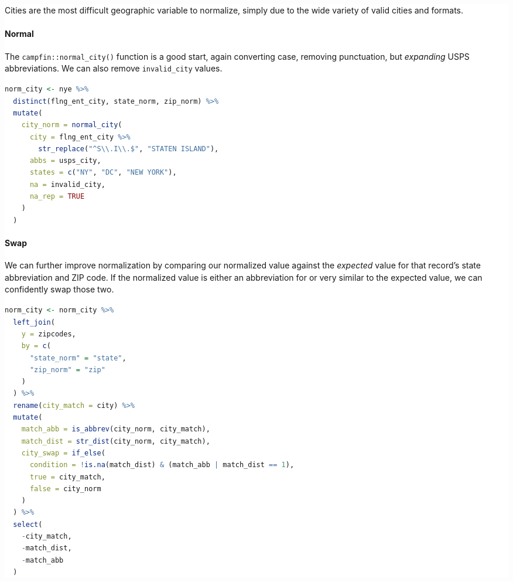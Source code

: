 Cities are the most difficult geographic variable to normalize, simply
due to the wide variety of valid cities and formats.

#### Normal

The `campfin::normal_city()` function is a good start, again converting
case, removing punctuation, but *expanding* USPS abbreviations. We can
also remove `invalid_city` values.

``` r
norm_city <- nye %>% 
  distinct(flng_ent_city, state_norm, zip_norm) %>% 
  mutate(
    city_norm = normal_city(
      city = flng_ent_city %>% 
        str_replace("^S\\.I\\.$", "STATEN ISLAND"), 
      abbs = usps_city,
      states = c("NY", "DC", "NEW YORK"),
      na = invalid_city,
      na_rep = TRUE
    )
  )
```

#### Swap

We can further improve normalization by comparing our normalized value
against the *expected* value for that record’s state abbreviation and
ZIP code. If the normalized value is either an abbreviation for or very
similar to the expected value, we can confidently swap those two.

``` r
norm_city <- norm_city %>% 
  left_join(
    y = zipcodes,
    by = c(
      "state_norm" = "state",
      "zip_norm" = "zip"
    )
  ) %>% 
  rename(city_match = city) %>% 
  mutate(
    match_abb = is_abbrev(city_norm, city_match),
    match_dist = str_dist(city_norm, city_match),
    city_swap = if_else(
      condition = !is.na(match_dist) & (match_abb | match_dist == 1),
      true = city_match,
      false = city_norm
    )
  ) %>% 
  select(
    -city_match,
    -match_dist,
    -match_abb
  )
```
